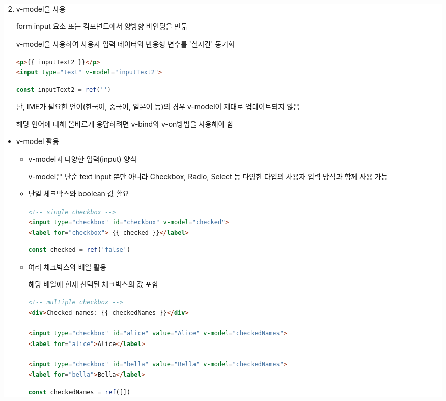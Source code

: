      

  2. v-model을 사용 

     form input 요소 또는 컴포넌트에서 양방향 바인딩을 만듦

     v-model을 사용하여 사용자 입력 데이터와 반응형 변수를 '실시간' 동기화

     ```html
     <p>{{ inputText2 }}</p>
     <input type="text" v-model="inputText2">
     ```

     ```js
     const inputText2 = ref('')
     ```

     단, IME가 필요한 언어(한국어, 중국어, 일본어 등)의 경우 v-model이 제대로 업데이트되지 않음

     해당 언어에 대해 올바르게 응답하려면 v-bind와 v-on방법을 사용해야 함



- v-model 활용

  - v-model과 다양한 입력(input) 양식

    v-model은 단순 text input 뿐만 아니라 Checkbox, Radio, Select 등 다양한 타입의 사용자 입력 방식과 함께 사용 가능

  

  - 단일 체크박스와 boolean 값 활요

    ```html
    <!-- single checkbox -->
    <input type="checkbox" id="checkbox" v-model="checked">
    <label for="checkbox"> {{ checked }}</label>
    ```

    ```js
    const checked = ref('false')
    ```

  

  - 여러 체크박스와 배열 활용

    해당 배열에 현재 선택된 체크박스의 값 포함

    ```html
    <!-- multiple checkbox -->
    <div>Checked names: {{ checkedNames }}</div>
    
    <input type="checkbox" id="alice" value="Alice" v-model="checkedNames">
    <label for="alice">Alice</label>
    
    <input type="checkbox" id="bella" value="Bella" v-model="checkedNames">
    <label for="bella">Bella</label>
    ```

    ```js
    const checkedNames = ref([])
    ```
